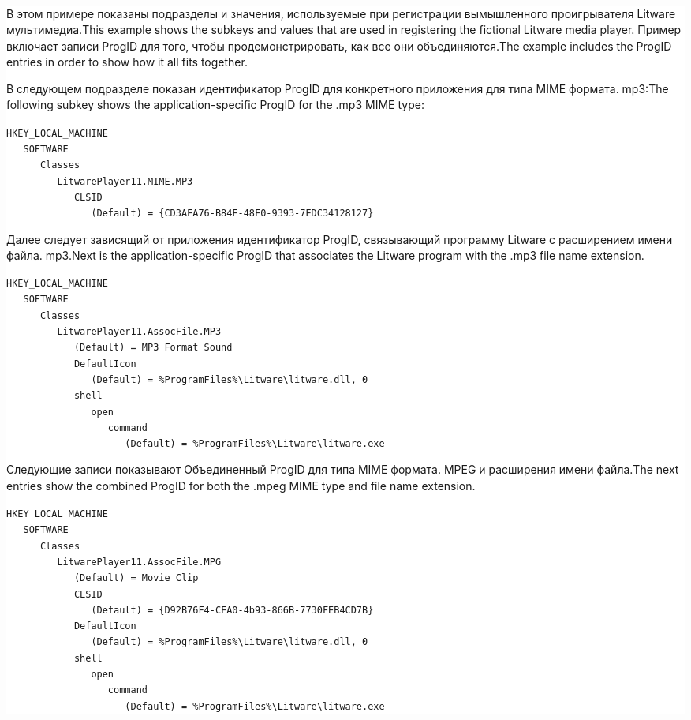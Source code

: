 <span data-ttu-id="800ff-242">В этом примере показаны подразделы и значения, используемые при регистрации вымышленного проигрывателя Litware мультимедиа.</span><span class="sxs-lookup"><span data-stu-id="800ff-242">This example shows the subkeys and values that are used in registering the fictional Litware media player.</span></span> <span data-ttu-id="800ff-243">Пример включает записи ProgID для того, чтобы продемонстрировать, как все они объединяются.</span><span class="sxs-lookup"><span data-stu-id="800ff-243">The example includes the ProgID entries in order to show how it all fits together.</span></span>

<span data-ttu-id="800ff-244">В следующем подразделе показан идентификатор ProgID для конкретного приложения для типа MIME формата. mp3:</span><span class="sxs-lookup"><span data-stu-id="800ff-244">The following subkey shows the application-specific ProgID for the .mp3 MIME type:</span></span>

```
HKEY_LOCAL_MACHINE
   SOFTWARE
      Classes
         LitwarePlayer11.MIME.MP3
            CLSID
               (Default) = {CD3AFA76-B84F-48F0-9393-7EDC34128127}
```

<span data-ttu-id="800ff-245">Далее следует зависящий от приложения идентификатор ProgID, связывающий программу Litware с расширением имени файла. mp3.</span><span class="sxs-lookup"><span data-stu-id="800ff-245">Next is the application-specific ProgID that associates the Litware program with the .mp3 file name extension.</span></span>

```
HKEY_LOCAL_MACHINE
   SOFTWARE
      Classes
         LitwarePlayer11.AssocFile.MP3
            (Default) = MP3 Format Sound
            DefaultIcon
               (Default) = %ProgramFiles%\Litware\litware.dll, 0
            shell
               open
                  command
                     (Default) = %ProgramFiles%\Litware\litware.exe
```

<span data-ttu-id="800ff-246">Следующие записи показывают Объединенный ProgID для типа MIME формата. MPEG и расширения имени файла.</span><span class="sxs-lookup"><span data-stu-id="800ff-246">The next entries show the combined ProgID for both the .mpeg MIME type and file name extension.</span></span>

```
HKEY_LOCAL_MACHINE
   SOFTWARE
      Classes
         LitwarePlayer11.AssocFile.MPG
            (Default) = Movie Clip
            CLSID
               (Default) = {D92B76F4-CFA0-4b93-866B-7730FEB4CD7B}
            DefaultIcon
               (Default) = %ProgramFiles%\Litware\litware.dll, 0
            shell
               open
                  command
                     (Default) = %ProgramFiles%\Litware\litware.exe
```
